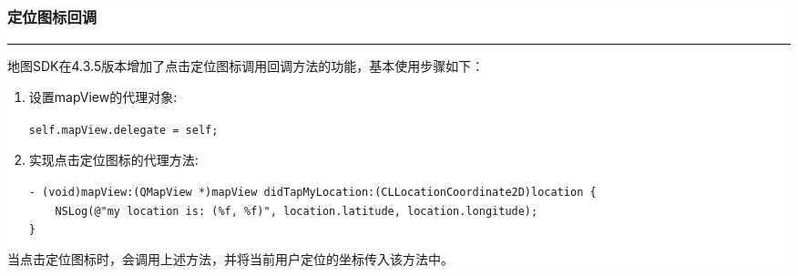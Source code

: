 ### 定位图标回调
<hr>

地图SDK在4.3.5版本增加了点击定位图标调用回调方法的功能，基本使用步骤如下：

1. 设置mapView的代理对象:

	```objc
	self.mapView.delegate = self;
	```

2. 实现点击定位图标的代理方法:

	```objc
	- (void)mapView:(QMapView *)mapView didTapMyLocation:(CLLocationCoordinate2D)location {
	    NSLog(@"my location is: (%f, %f)", location.latitude, location.longitude);
	}
	```
	
当点击定位图标时，会调用上述方法，并将当前用户定位的坐标传入该方法中。